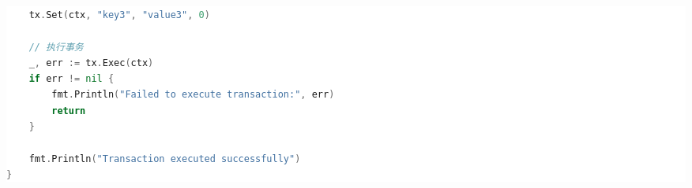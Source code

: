 ```go
	tx.Set(ctx, "key3", "value3", 0)

	// 执行事务
	_, err := tx.Exec(ctx)
	if err != nil {
		fmt.Println("Failed to execute transaction:", err)
		return
	}

	fmt.Println("Transaction executed successfully")
}
```